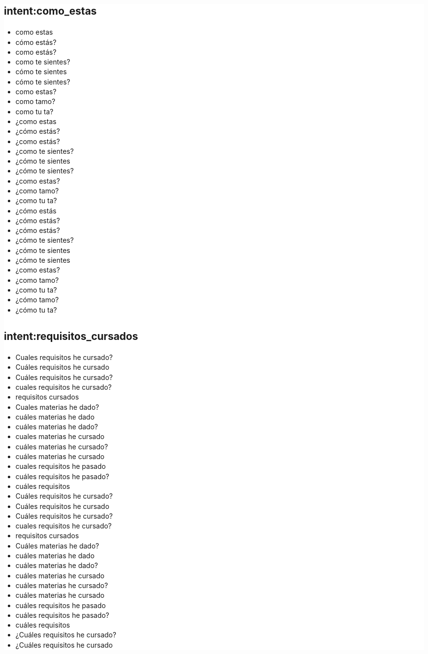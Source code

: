 ## intent:como_estas
 - como estas
 - cómo estás?
 - como estás?
 - como te sientes?
 - cómo te sientes
 - cómo te sientes?
 - como estas?
 - como tamo?
 - como tu ta?
 - ¿como estas
 - ¿cómo estás?
 - ¿como estás?
 - ¿como te sientes?
 - ¿cómo te sientes
 - ¿cómo te sientes?
 - ¿como estas?
 - ¿como tamo?
 - ¿como tu ta?
 - ¿cómo estás
 - ¿cómo estás?
 - ¿cómo estás?
 - ¿cómo te sientes?
 - ¿cómo te sientes
 - ¿cómo te sientes
 - ¿como estas?
 - ¿como tamo?
 - ¿como tu ta?
 - ¿cómo tamo?
 - ¿cómo tu ta?

## intent:requisitos_cursados
- Cuales requisitos he cursado?
- Cuáles requisitos he cursado
- Cuáles requisitos he cursado?
- cuales requisitos he cursado?
- requisitos cursados
- Cuales materias he dado?
- cuáles materias he dado
- cuáles materias he dado?
- cuales materias he cursado
- cuáles materias he cursado?
- cuáles materias he cursado
- cuales requisitos he pasado
- cuáles requisitos he pasado?
- cuáles requisitos
- Cuáles requisitos he cursado?
- Cuáles requisitos he cursado
- Cuáles requisitos he cursado?
- cuales requisitos he cursado?
- requisitos cursados
- Cuáles materias he dado?
- cuáles materias he dado
- cuáles materias he dado?
- cuáles materias he cursado
- cuáles materias he cursado?
- cuáles materias he cursado
- cuáles requisitos he pasado
- cuáles requisitos he pasado?
- cuáles requisitos
- ¿Cuáles requisitos he cursado?
- ¿Cuáles requisitos he cursado
